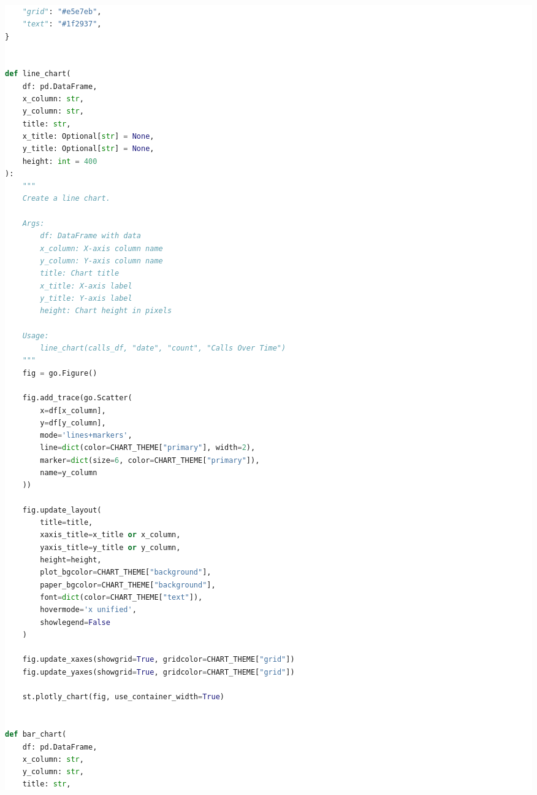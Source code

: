 ```python
    "grid": "#e5e7eb",
    "text": "#1f2937",
}


def line_chart(
    df: pd.DataFrame,
    x_column: str,
    y_column: str,
    title: str,
    x_title: Optional[str] = None,
    y_title: Optional[str] = None,
    height: int = 400
):
    """
    Create a line chart.

    Args:
        df: DataFrame with data
        x_column: X-axis column name
        y_column: Y-axis column name
        title: Chart title
        x_title: X-axis label
        y_title: Y-axis label
        height: Chart height in pixels

    Usage:
        line_chart(calls_df, "date", "count", "Calls Over Time")
    """
    fig = go.Figure()

    fig.add_trace(go.Scatter(
        x=df[x_column],
        y=df[y_column],
        mode='lines+markers',
        line=dict(color=CHART_THEME["primary"], width=2),
        marker=dict(size=6, color=CHART_THEME["primary"]),
        name=y_column
    ))

    fig.update_layout(
        title=title,
        xaxis_title=x_title or x_column,
        yaxis_title=y_title or y_column,
        height=height,
        plot_bgcolor=CHART_THEME["background"],
        paper_bgcolor=CHART_THEME["background"],
        font=dict(color=CHART_THEME["text"]),
        hovermode='x unified',
        showlegend=False
    )

    fig.update_xaxes(showgrid=True, gridcolor=CHART_THEME["grid"])
    fig.update_yaxes(showgrid=True, gridcolor=CHART_THEME["grid"])

    st.plotly_chart(fig, use_container_width=True)


def bar_chart(
    df: pd.DataFrame,
    x_column: str,
    y_column: str,
    title: str,
```